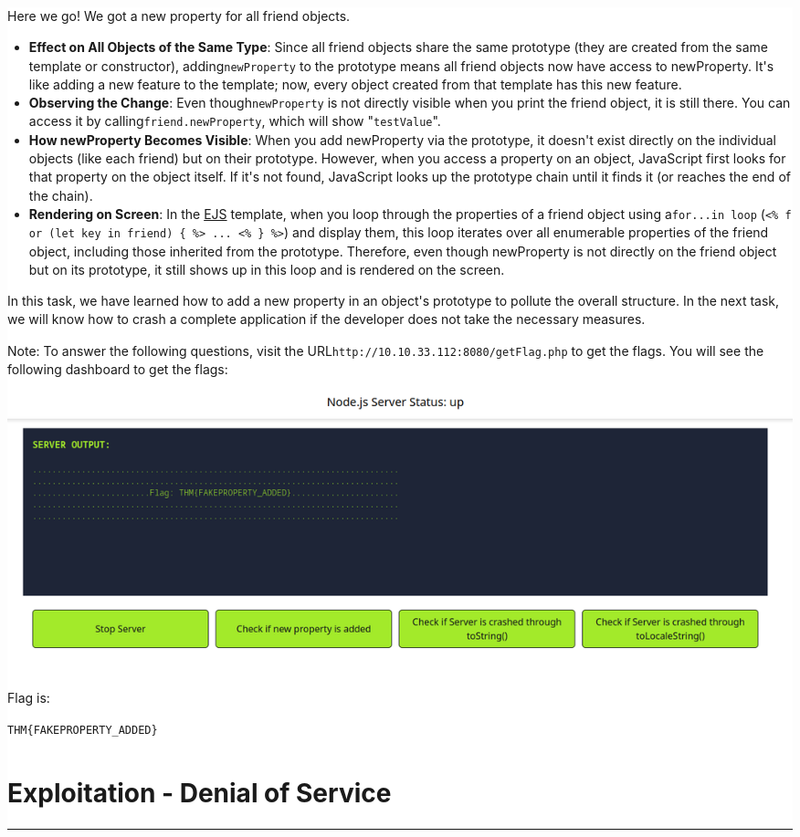 Here we go! We got a new property for all friend objects.

- **Effect on All Objects of the Same Type**: Since all friend objects share the same prototype (they are created from the same template or constructor), adding`newProperty` to the prototype means all friend objects now have access to newProperty. It's like adding a new feature to the template; now, every object created from that template has this new feature.
- **Observing the Change**: Even though`newProperty` is not directly visible when you print the friend object, it is still there. You can access it by calling`friend.newProperty`, which will show "`testValue`".
- **How newProperty Becomes Visible**: When you add newProperty via the prototype, it doesn't exist directly on the individual objects (like each friend) but on their prototype. However, when you access a property on an object, JavaScript first looks for that property on the object itself. If it's not found, JavaScript looks up the prototype chain until it finds it (or reaches the end of the chain).
- **Rendering on Screen**: In the [EJS](https://ejs.co/) template, when you loop through the properties of a friend object using a`for...in loop` (`<% for (let key in friend) { %> ... <% } %>`) and display them, this loop iterates over all enumerable properties of the friend object, including those inherited from the prototype. Therefore, even though newProperty is not directly on the friend object but on its prototype, it still shows up in this loop and is rendered on the screen. 

In this task, we have learned how to add a new property in an object's prototype to pollute the overall structure. In the next task, we will know how to crash a complete application if the developer does not take the necessary measures.

Note: To answer the following questions, visit the URL`http://10.10.33.112:8080/getFlag.php` to get the flags. You will see the following dashboard to get the flags:


![Pasted image 20250507123537.png](../../../IMAGES/Pasted%20image%2020250507123537.png)

Flag is:

```
THM{FAKEPROPERTY_ADDED}
```



# Exploitation - Denial of Service
---
